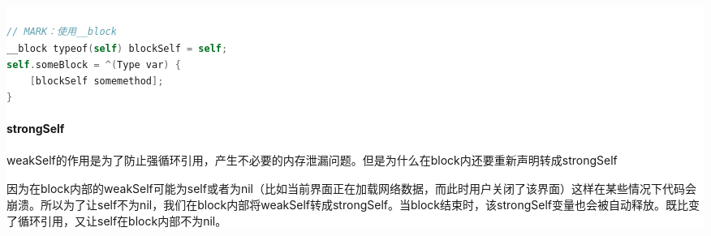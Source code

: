 ```objectivec

// MARK：使用__block
__block typeof(self) blockSelf = self;
self.someBlock = ^(Type var) {
    [blockSelf somemethod];
}
```

#### strongSelf

weakSelf的作用是为了防止强循环引用，产生不必要的内存泄漏问题。但是为什么在block内还要重新声明转成strongSelf

因为在block内部的weakSelf可能为self或者为nil（比如当前界面正在加载网络数据，而此时用户关闭了该界面）这样在某些情况下代码会崩溃。所以为了让self不为nil，我们在block内部将weakSelf转成strongSelf。当block结束时，该strongSelf变量也会被自动释放。既比变了循环引用，又让self在block内部不为nil。
